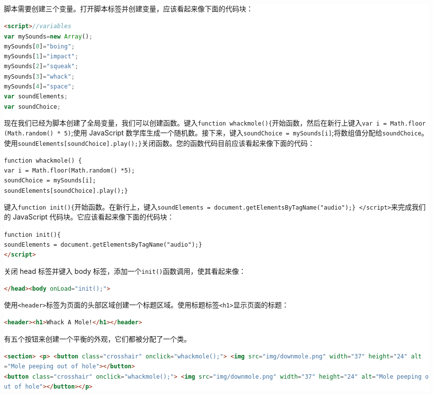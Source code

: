 脚本需要创建三个变量。打开脚本标签并创建变量，应该看起来像下面的代码块：

```html
<script>//variables
var mySounds=new Array();
mySounds[0]="boing";
mySounds[1]="impact";
mySounds[2]="squeak";
mySounds[3]="whack";
mySounds[4]="space";
var soundElements;
var soundChoice;

```

现在我们已经为脚本创建了全局变量，我们可以创建函数。键入`function whackmole(){`开始函数，然后在新行上键入`var i = Math.floor(Math.random() * 5)`;使用 JavaScript 数学库生成一个随机数。接下来，键入`soundChoice = mySounds[i]`;将数组值分配给`soundChoice`。使用`soundElements[soundChoice].play();}`关闭函数。您的函数代码目前应该看起来像下面的代码：

```html
function whackmole() {
var i = Math.floor(Math.random() *5);
soundChoice = mySounds[i];
soundElements[soundChoice].play();}

```

键入`function init(){`开始函数。在新行上，键入`soundElements = document.getElementsByTagName("audio");} </script>`来完成我们的 JavaScript 代码块。它应该看起来像下面的代码块：

```html
function init(){
soundElements = document.getElementsByTagName("audio");}
</script>

```

关闭 head 标签并键入 body 标签，添加一个`init()`函数调用，使其看起来像：

```html
</head><body onLoad="init();">

```

使用`<header>`标签为页面的头部区域创建一个标题区域。使用标题标签`<h1>`显示页面的标题：

```html
<header><h1>Whack A Mole!</h1></header>

```

有五个按钮来创建一个平衡的外观，它们都被分配了一个类。

```html
<section> <p> <button class="crosshair" onclick="whackmole();"> <img src="img/downmole.png" width="37" height="24" alt="Mole peeping out of hole"></button>
<button class="crosshair" onclick="whackmole();"> <img src="img/downmole.png" width="37" height="24" alt="Mole peeping out of hole"></button></p>

```
